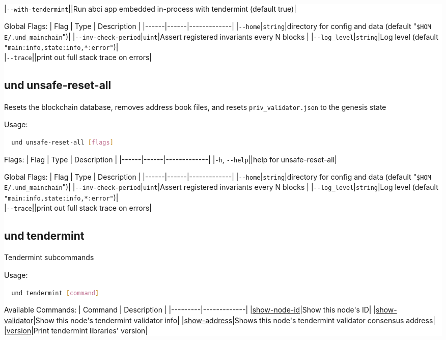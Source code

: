 |`--with-tendermint`||Run abci app embedded in-process with tendermint (default true)|

Global Flags:
| Flag | Type | Description |
|------|------|-------------|
|`--home`|`string`|directory for config and data (default "`$HOME/.und_mainchain`")|
|`--inv-check-period`|`uint`|Assert registered invariants every N blocks |
|`--log_level`|`string`|Log level (default `"main:info,state:info,*:error"`)|  
|`--trace`||print out full stack trace on errors|

## und unsafe-reset-all

Resets the blockchain database, removes address book files, and resets `priv_validator.json` to the genesis state

Usage:
```bash
  und unsafe-reset-all [flags]
```

Flags:
| Flag | Type | Description |
|------|------|-------------|
|`-h`, `--help`||help for unsafe-reset-all|

Global Flags:
| Flag | Type | Description |
|------|------|-------------|
|`--home`|`string`|directory for config and data (default "`$HOME/.und_mainchain`")|
|`--inv-check-period`|`uint`|Assert registered invariants every N blocks |
|`--log_level`|`string`|Log level (default `"main:info,state:info,*:error"`)|  
|`--trace`||print out full stack trace on errors|

## und tendermint

Tendermint subcommands

Usage:
```bash
  und tendermint [command]
```

Available Commands:
| Command | Description |
|---------|-------------|
|[show-node-id](#und-tendermint-show-node-id)|Show this node's ID|
|[show-validator](#und-tendermint-show-validator)|Show this node's tendermint validator info|
|[show-address](#und-tendermint-show-address)|Shows this node's tendermint validator consensus address|
|[version](#und-tendermint-version)|Print tendermint libraries' version|
